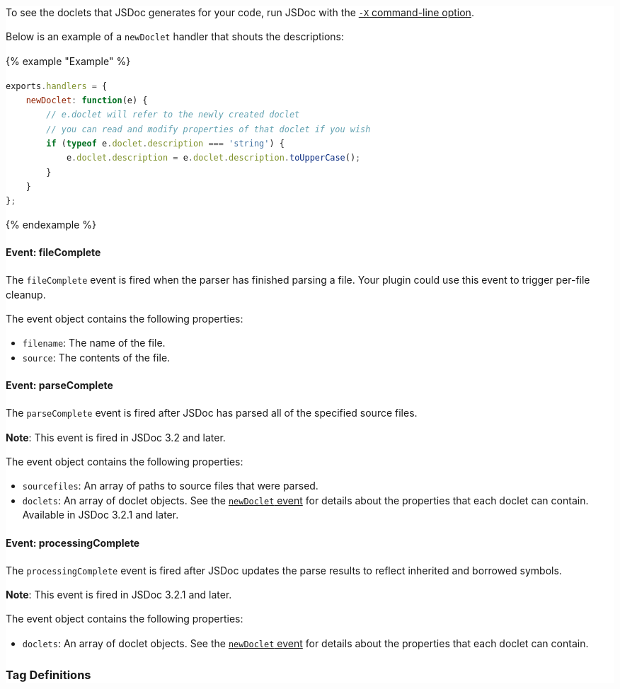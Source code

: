To see the doclets that JSDoc generates for your code, run JSDoc with the [`-X` command-line
option][about-commandline].

Below is an example of a `newDoclet` handler that shouts the descriptions:

{% example "Example" %}

```js
exports.handlers = {
    newDoclet: function(e) {
        // e.doclet will refer to the newly created doclet
        // you can read and modify properties of that doclet if you wish
        if (typeof e.doclet.description === 'string') {
            e.doclet.description = e.doclet.description.toUpperCase();
        }
    }
};
```
{% endexample %}

[about-commandline]: about-commandline.html

#### Event: fileComplete

The `fileComplete` event is fired when the parser has finished parsing a file. Your plugin could use
this event to trigger per-file cleanup.

The event object contains the following properties:

+ `filename`: The name of the file.
+ `source`: The contents of the file.

#### Event: parseComplete

The `parseComplete` event is fired after JSDoc has parsed all of the specified source files.

**Note**: This event is fired in JSDoc 3.2 and later.

The event object contains the following properties:

+ `sourcefiles`: An array of paths to source files that were parsed.
+ `doclets`: An array of doclet objects. See the [`newDoclet` event][newdoclet-event] for details
about the properties that each doclet can contain. Available in JSDoc 3.2.1 and later.

[newdoclet-event]: #event-newdoclet

#### Event: processingComplete

The `processingComplete` event is fired after JSDoc updates the parse results to reflect inherited
and borrowed symbols.

**Note**: This event is fired in JSDoc 3.2.1 and later.

The event object contains the following properties:

+ `doclets`: An array of doclet objects. See the [`newDoclet` event][newdoclet-event] for details
about the properties that each doclet can contain.

[newdoclet-event]: #event-newdoclet

### Tag Definitions


[config-file]: about-configuring-jsdoc.html
[node-visitors]: #node-visitors
[ast-explorer]: https://astexplorer.net/
[babylon]: https://github.com/babel/babylon
[estree]: https://github.com/estree/estree